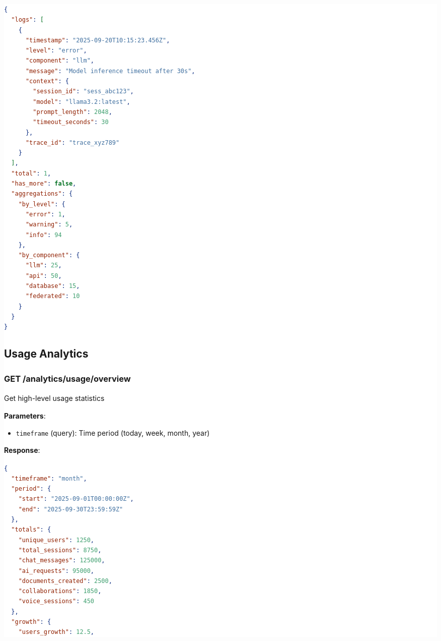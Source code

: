 ```json
{
  "logs": [
    {
      "timestamp": "2025-09-20T10:15:23.456Z",
      "level": "error",
      "component": "llm",
      "message": "Model inference timeout after 30s",
      "context": {
        "session_id": "sess_abc123",
        "model": "llama3.2:latest",
        "prompt_length": 2048,
        "timeout_seconds": 30
      },
      "trace_id": "trace_xyz789"
    }
  ],
  "total": 1,
  "has_more": false,
  "aggregations": {
    "by_level": {
      "error": 1,
      "warning": 5,
      "info": 94
    },
    "by_component": {
      "llm": 25,
      "api": 50,
      "database": 15,
      "federated": 10
    }
  }
}
```

## Usage Analytics

### GET /analytics/usage/overview

Get high-level usage statistics

**Parameters**:

- `timeframe` (query): Time period (today, week, month, year)

**Response**:

```json
{
  "timeframe": "month",
  "period": {
    "start": "2025-09-01T00:00:00Z",
    "end": "2025-09-30T23:59:59Z"
  },
  "totals": {
    "unique_users": 1250,
    "total_sessions": 8750,
    "chat_messages": 125000,
    "ai_requests": 95000,
    "documents_created": 2500,
    "collaborations": 1850,
    "voice_sessions": 450
  },
  "growth": {
    "users_growth": 12.5,
```